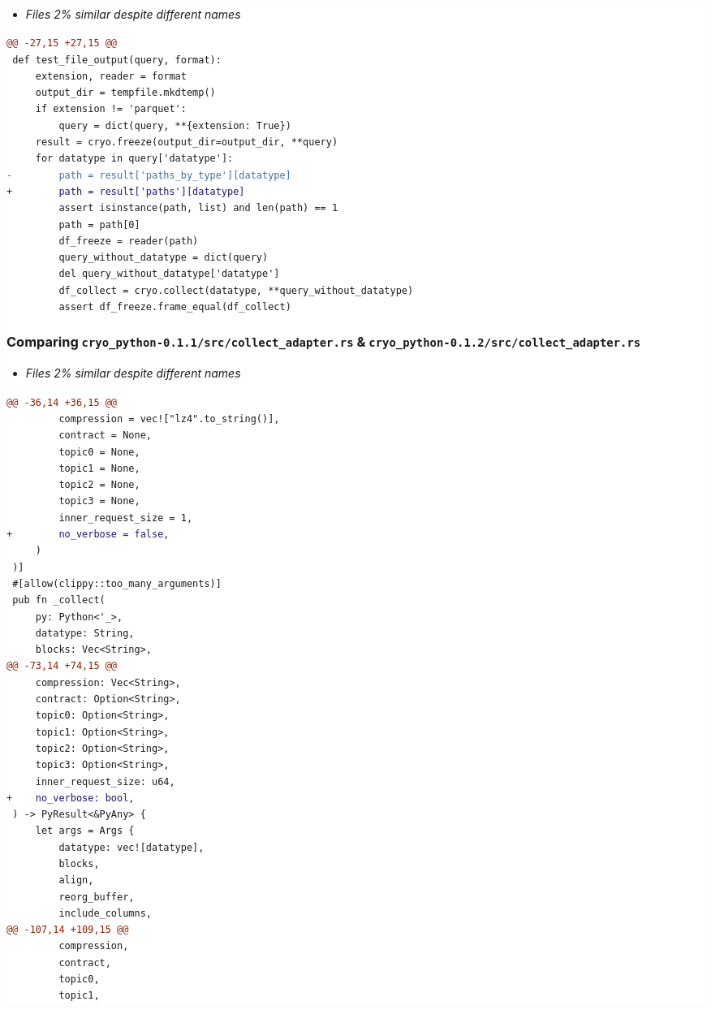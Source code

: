  * *Files 2% similar despite different names*

```diff
@@ -27,15 +27,15 @@
 def test_file_output(query, format):
     extension, reader = format
     output_dir = tempfile.mkdtemp()
     if extension != 'parquet':
         query = dict(query, **{extension: True})
     result = cryo.freeze(output_dir=output_dir, **query)
     for datatype in query['datatype']:
-        path = result['paths_by_type'][datatype]
+        path = result['paths'][datatype]
         assert isinstance(path, list) and len(path) == 1
         path = path[0]
         df_freeze = reader(path)
         query_without_datatype = dict(query)
         del query_without_datatype['datatype']
         df_collect = cryo.collect(datatype, **query_without_datatype)
         assert df_freeze.frame_equal(df_collect)
```

### Comparing `cryo_python-0.1.1/src/collect_adapter.rs` & `cryo_python-0.1.2/src/collect_adapter.rs`

 * *Files 2% similar despite different names*

```diff
@@ -36,14 +36,15 @@
         compression = vec!["lz4".to_string()],
         contract = None,
         topic0 = None,
         topic1 = None,
         topic2 = None,
         topic3 = None,
         inner_request_size = 1,
+        no_verbose = false,
     )
 )]
 #[allow(clippy::too_many_arguments)]
 pub fn _collect(
     py: Python<'_>,
     datatype: String,
     blocks: Vec<String>,
@@ -73,14 +74,15 @@
     compression: Vec<String>,
     contract: Option<String>,
     topic0: Option<String>,
     topic1: Option<String>,
     topic2: Option<String>,
     topic3: Option<String>,
     inner_request_size: u64,
+    no_verbose: bool,
 ) -> PyResult<&PyAny> {
     let args = Args {
         datatype: vec![datatype],
         blocks,
         align,
         reorg_buffer,
         include_columns,
@@ -107,14 +109,15 @@
         compression,
         contract,
         topic0,
         topic1,
```